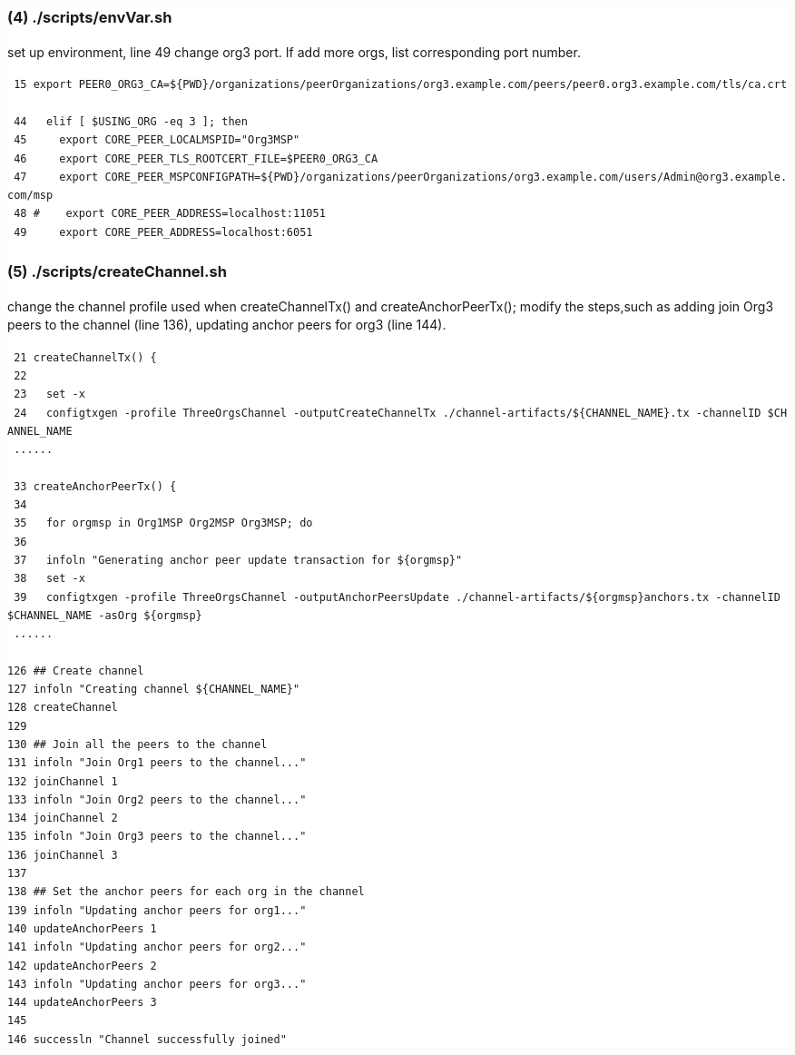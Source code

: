 ### (4) ./scripts/envVar.sh
set up environment, line 49 change org3 port. If add more orgs, list corresponding port number.
```
 15 export PEER0_ORG3_CA=${PWD}/organizations/peerOrganizations/org3.example.com/peers/peer0.org3.example.com/tls/ca.crt

 44   elif [ $USING_ORG -eq 3 ]; then
 45     export CORE_PEER_LOCALMSPID="Org3MSP"
 46     export CORE_PEER_TLS_ROOTCERT_FILE=$PEER0_ORG3_CA
 47     export CORE_PEER_MSPCONFIGPATH=${PWD}/organizations/peerOrganizations/org3.example.com/users/Admin@org3.example.com/msp
 48 #    export CORE_PEER_ADDRESS=localhost:11051
 49     export CORE_PEER_ADDRESS=localhost:6051
```

### (5) ./scripts/createChannel.sh
change the channel profile used when createChannelTx() and createAnchorPeerTx();
modify the steps,such as adding join Org3 peers to the channel (line 136), updating anchor peers for org3 (line 144).

```
 21 createChannelTx() {
 22 
 23   set -x
 24   configtxgen -profile ThreeOrgsChannel -outputCreateChannelTx ./channel-artifacts/${CHANNEL_NAME}.tx -channelID $CHANNEL_NAME
 ......
 
 33 createAnchorPeerTx() {
 34 
 35   for orgmsp in Org1MSP Org2MSP Org3MSP; do
 36 
 37   infoln "Generating anchor peer update transaction for ${orgmsp}"
 38   set -x
 39   configtxgen -profile ThreeOrgsChannel -outputAnchorPeersUpdate ./channel-artifacts/${orgmsp}anchors.tx -channelID $CHANNEL_NAME -asOrg ${orgmsp}
 ......

126 ## Create channel
127 infoln "Creating channel ${CHANNEL_NAME}"
128 createChannel
129 
130 ## Join all the peers to the channel
131 infoln "Join Org1 peers to the channel..."
132 joinChannel 1
133 infoln "Join Org2 peers to the channel..."
134 joinChannel 2
135 infoln "Join Org3 peers to the channel..."
136 joinChannel 3
137 
138 ## Set the anchor peers for each org in the channel
139 infoln "Updating anchor peers for org1..."
140 updateAnchorPeers 1
141 infoln "Updating anchor peers for org2..."
142 updateAnchorPeers 2
143 infoln "Updating anchor peers for org3..."
144 updateAnchorPeers 3
145 
146 successln "Channel successfully joined"
```
